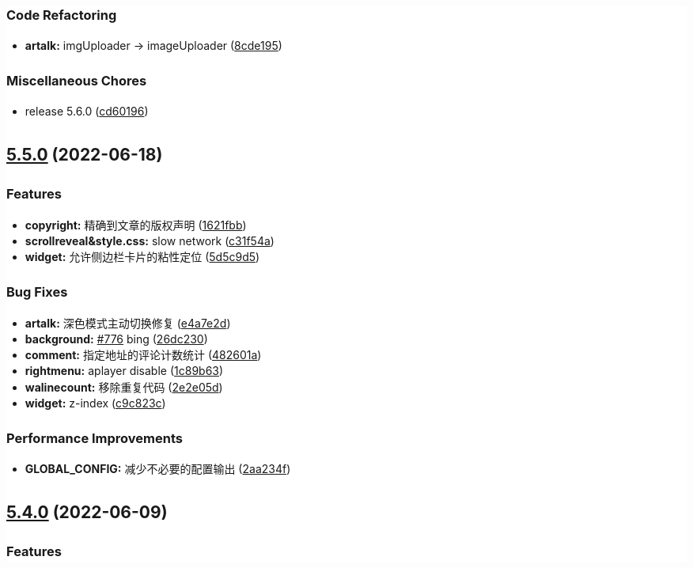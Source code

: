 
### Code Refactoring

* **artalk:** imgUploader -> imageUploader ([8cde195](https://github.com/volantis-x/hexo-theme-volantis/commit/8cde195b30c2111338ac2bcec45bcaf145867ccf))


### Miscellaneous Chores

* release 5.6.0 ([cd60196](https://github.com/volantis-x/hexo-theme-volantis/commit/cd60196d4dc730d9d8d238ad1958f868b103ebfb))

## [5.5.0](https://github.com/volantis-x/hexo-theme-volantis/compare/v5.4.0...v5.5.0) (2022-06-18)


### Features

* **copyright:** 精确到文章的版权声明 ([1621fbb](https://github.com/volantis-x/hexo-theme-volantis/commit/1621fbb211057b037bb28328a364fbe4fc32df5a))
* **scrollreveal&style.css:** slow network ([c31f54a](https://github.com/volantis-x/hexo-theme-volantis/commit/c31f54a01537bd68b83ed289a406b154499d8f21))
* **widget:** 允许侧边栏卡片的粘性定位 ([5d5c9d5](https://github.com/volantis-x/hexo-theme-volantis/commit/5d5c9d5e7e288eb654922c4659dfdc5a1442ceda))


### Bug Fixes

* **artalk:** 深色模式主动切换修复 ([e4a7e2d](https://github.com/volantis-x/hexo-theme-volantis/commit/e4a7e2d247a8ab63365b1c0c6fc04e8f9bdb5656))
* **background:** [#776](https://github.com/volantis-x/hexo-theme-volantis/issues/776) bing ([26dc230](https://github.com/volantis-x/hexo-theme-volantis/commit/26dc230ab6377356edb86a21e7c7267433110ac1))
* **comment:** 指定地址的评论计数统计 ([482601a](https://github.com/volantis-x/hexo-theme-volantis/commit/482601ae02ce686bce1aff6b961dd6ead28a6985))
* **rightmenu:** aplayer disable ([1c89b63](https://github.com/volantis-x/hexo-theme-volantis/commit/1c89b631371c89975f9977550d8a5c2f586b5fd5))
* **walinecount:** 移除重复代码 ([2e2e05d](https://github.com/volantis-x/hexo-theme-volantis/commit/2e2e05d7ca19e94f6036c48b3448c58d0401e10b))
* **widget:** z-index ([c9c823c](https://github.com/volantis-x/hexo-theme-volantis/commit/c9c823cf772f5c26f54ddc82064e5bba79c76331))


### Performance Improvements

* **GLOBAL_CONFIG:** 减少不必要的配置输出 ([2aa234f](https://github.com/volantis-x/hexo-theme-volantis/commit/2aa234f47be05c711f4af526d0e293f5dd8e7926))

## [5.4.0](https://github.com/volantis-x/hexo-theme-volantis/compare/v5.3.2...v5.4.0) (2022-06-09)


### Features
